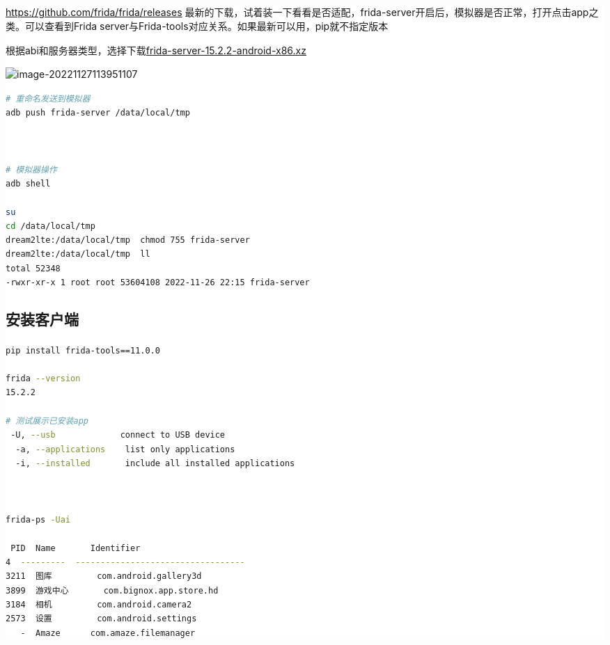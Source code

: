 https://github.com/frida/frida/releases 最新的下载，试着装一下看看是否适配，frida-server开启后，模拟器是否正常，打开点击app之类。可以查看到Frida server与Frida-tools对应关系。如果最新可以用，pip就不指定版本

根据abi和服务器类型，选择下载[frida-server-15.2.2-android-x86.xz](https://github.com/frida/frida/releases/download/15.2.2/frida-server-15.2.2-android-x86.xz)

![image-20221127113951107](https://cdn.jsdelivr.net/gh/631068264/img/202212301031585.jpg)



```sh
# 重命名发送到模拟器
adb push frida-server /data/local/tmp



# 模拟器操作
adb shell

su
cd /data/local/tmp
dream2lte:/data/local/tmp  chmod 755 frida-server
dream2lte:/data/local/tmp  ll
total 52348
-rwxr-xr-x 1 root root 53604108 2022-11-26 22:15 frida-server


```

## 安装客户端

```sh
pip install frida-tools==11.0.0

frida --version
15.2.2

# 测试展示已安装app
 -U, --usb             connect to USB device
  -a, --applications    list only applications
  -i, --installed       include all installed applications



frida-ps -Uai

 PID  Name       Identifier                        
4  ---------  ----------------------------------
3211  图库         com.android.gallery3d             
3899  游戏中心       com.bignox.app.store.hd           
3184  相机         com.android.camera2               
2573  设置         com.android.settings              
   -  Amaze      com.amaze.filemanager             

```

